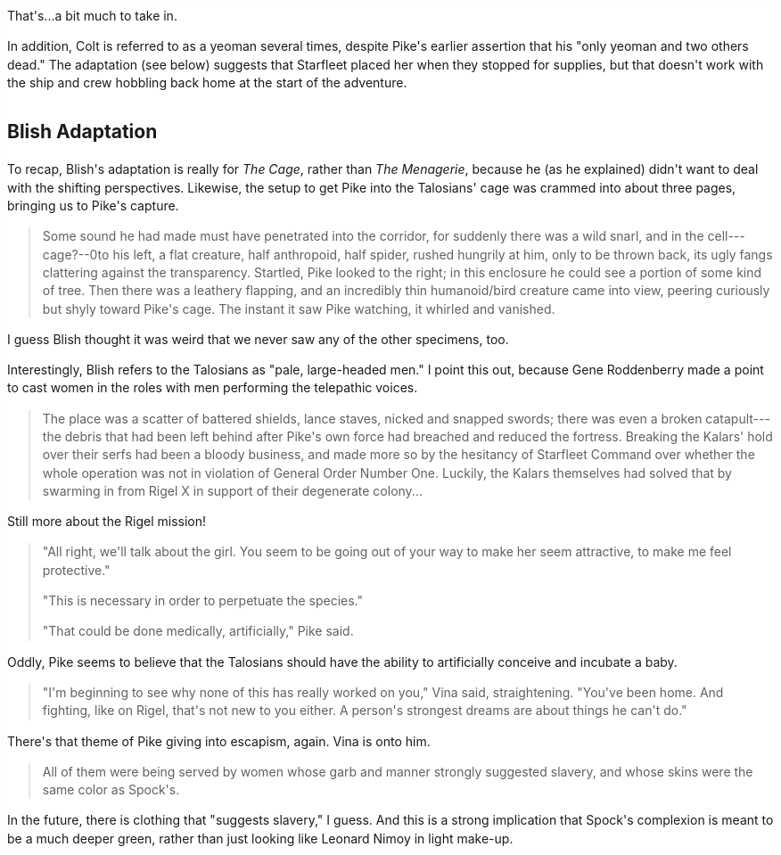 That's...a bit much to take in.

In addition, Colt is referred to as a yeoman several times, despite Pike's earlier assertion that his "only yeoman and two others dead."  The adaptation (see below) suggests that Starfleet placed her when they stopped for supplies, but that doesn't work with the ship and crew hobbling back home at the start of the adventure.

## Blish Adaptation

To recap, Blish's adaptation is really for *The Cage*, rather than *The Menagerie*, because he (as he explained) didn't want to deal with the shifting perspectives.  Likewise, the setup to get Pike into the Talosians' cage was crammed into about three pages, bringing us to Pike's capture.

 > Some sound he had made must have penetrated into the corridor, for suddenly there was a wild snarl, and in the cell---cage?--0to his left, a flat creature, half anthropoid, half spider, rushed hungrily at him, only to be thrown back, its ugly fangs clattering against the transparency. Startled, Pike looked to the right; in this enclosure he could see a portion of some kind of tree. Then there was a leathery flapping, and an incredibly thin humanoid/bird creature came into view, peering curiously but shyly toward Pike's cage. The instant it saw Pike watching, it whirled and vanished.

I guess Blish thought it was weird that we never saw any of the other specimens, too.

Interestingly, Blish refers to the Talosians as "pale, large-headed men."  I point this out, because Gene Roddenberry made a point to cast women in the roles with men performing the telepathic voices.

 > The place was a scatter of battered shields, lance staves, nicked and snapped swords; there was even a broken catapult---the debris that had been left behind after Pike's own force had breached and reduced the fortress. Breaking the Kalars' hold over their serfs had been a bloody business, and made more so by the hesitancy of Starfleet Command over whether the whole operation was not in violation of General Order Number One. Luckily, the Kalars themselves had solved that by swarming in from Rigel X in support of their degenerate colony...

Still more about the Rigel mission!

 > "All right, we'll talk about the girl. You seem to be going out of your way to make her seem attractive, to make me feel protective."
 >
 > "This is necessary in order to perpetuate the species."
 >
 > "That could be done medically, artificially," Pike said.

Oddly, Pike seems to believe that the Talosians should have the ability to artificially conceive and incubate a baby.

 > "I'm beginning to see why none of this has really worked on you," Vina said, straightening. "You've been home. And fighting, like on Rigel, that's not new to you either. A person's strongest dreams are about things he can't do."

There's that theme of Pike giving into escapism, again.  Vina is onto him.

 > All of them were being served by women whose garb and manner strongly suggested slavery, and whose skins were the same color as Spock's.

In the future, there is clothing that "suggests slavery," I guess.  And this is a strong implication that Spock's complexion is meant to be a much deeper green, rather than just looking like Leonard Nimoy in light make-up.

